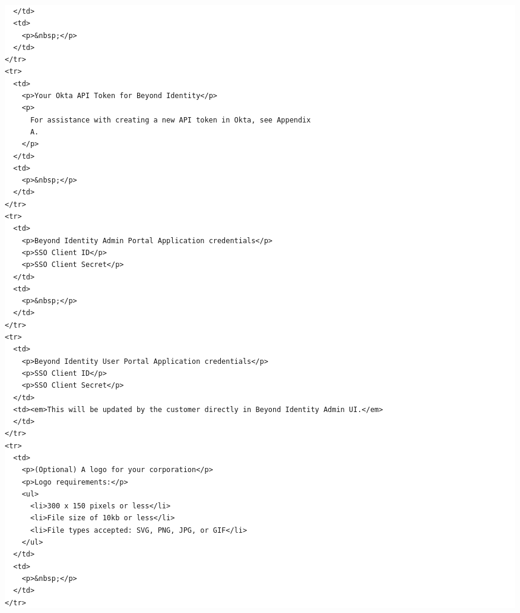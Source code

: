       </td>
      <td>
        <p>&nbsp;</p>
      </td>
    </tr>
    <tr>
      <td>
        <p>Your Okta API Token for Beyond Identity</p>
        <p>
          For assistance with creating a new API token in Okta, see Appendix
          A.
        </p>
      </td>
      <td>
        <p>&nbsp;</p>
      </td>
    </tr>
    <tr>
      <td>
        <p>Beyond Identity Admin Portal Application credentials</p>
        <p>SSO Client ID</p>
        <p>SSO Client Secret</p>
      </td>
      <td>
        <p>&nbsp;</p>
      </td>
    </tr>
    <tr>
      <td>
        <p>Beyond Identity User Portal Application credentials</p>
        <p>SSO Client ID</p>
        <p>SSO Client Secret</p>
      </td>
      <td><em>This will be updated by the customer directly in Beyond Identity Admin UI.</em>
      </td>
    </tr>
    <tr>
      <td>
        <p>(Optional) A logo for your corporation</p>
        <p>Logo requirements:</p>
        <ul>
          <li>300 x 150 pixels or less</li>
          <li>File size of 10kb or less</li>
          <li>File types accepted: SVG, PNG, JPG, or GIF</li>
        </ul>
      </td>
      <td>
        <p>&nbsp;</p>
      </td>
    </tr>
  </tbody>
</table>
